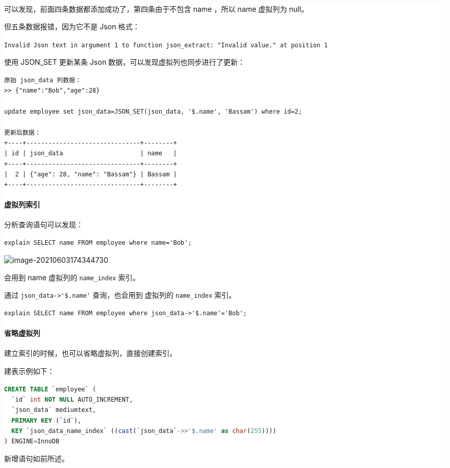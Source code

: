 可以发现，前面四条数据都添加成功了，第四条由于不包含 name ，所以 name 虚拟列为 null。

但五条数据报错，因为它不是 Json 格式：

```
Invalid Json text in argument 1 to function json_extract: "Invalid value." at position 1
```

使用 JSON_SET 更新某条 Json 数据，可以发现虚拟列也同步进行了更新：

```
原始 json_data 列数据：
>> {"name":"Bob","age":28}

update employee set json_data=JSON_SET(json_data, '$.name', 'Bassam') where id=2;

更新后数据：
+----+-------------------------------+--------+
| id | json_data                     | name   |
+----+-------------------------------+--------+
|  2 | {"age": 28, "name": "Bassam"} | Bassam |
+----+-------------------------------+--------+
```

#### 虚拟列索引

分析查询语句可以发现：

```
explain SELECT name FROM employee where name='Bob';
```

![image-20210603174344730](/images/2021/06/image-20210603174344730.png)

会用到 name 虚拟列的 `name_index` 索引。

通过 `json_data->'$.name'` 查询，也会用到 虚拟列的 `name_index` 索引。

```
explain SELECT name FROM employee where json_data->'$.name'='Bob';
```

#### 省略虚拟列

建立索引的时候，也可以省略虚拟列，直接创建索引。

建表示例如下：

```sql
CREATE TABLE `employee` (
  `id` int NOT NULL AUTO_INCREMENT,
  `json_data` mediumtext,
  PRIMARY KEY (`id`),
  KEY `json_data_name_index` ((cast(`json_data`->>'$.name' as char(255))))
) ENGINE=InnoDB
```

新增语句如前所述。
